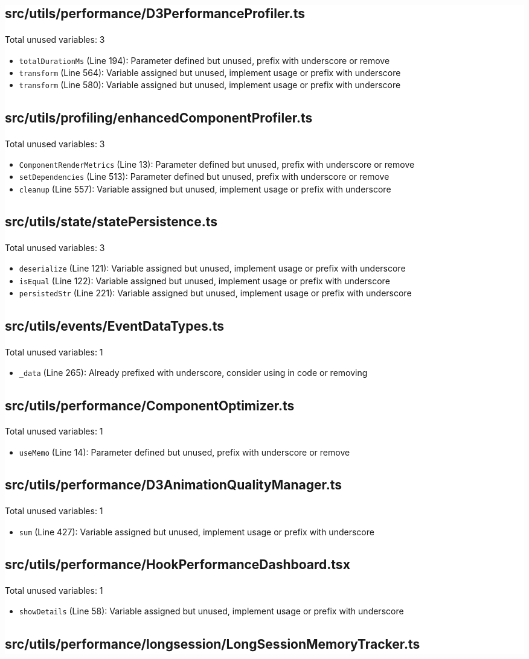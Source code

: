 ## src/utils/performance/D3PerformanceProfiler.ts

Total unused variables: 3

- `totalDurationMs` (Line 194): Parameter defined but unused, prefix with underscore or remove
- `transform` (Line 564): Variable assigned but unused, implement usage or prefix with underscore
- `transform` (Line 580): Variable assigned but unused, implement usage or prefix with underscore

## src/utils/profiling/enhancedComponentProfiler.ts

Total unused variables: 3

- `ComponentRenderMetrics` (Line 13): Parameter defined but unused, prefix with underscore or remove
- `setDependencies` (Line 513): Parameter defined but unused, prefix with underscore or remove
- `cleanup` (Line 557): Variable assigned but unused, implement usage or prefix with underscore

## src/utils/state/statePersistence.ts

Total unused variables: 3

- `deserialize` (Line 121): Variable assigned but unused, implement usage or prefix with underscore
- `isEqual` (Line 122): Variable assigned but unused, implement usage or prefix with underscore
- `persistedStr` (Line 221): Variable assigned but unused, implement usage or prefix with underscore

## src/utils/events/EventDataTypes.ts

Total unused variables: 1

- `_data` (Line 265): Already prefixed with underscore, consider using in code or removing

## src/utils/performance/ComponentOptimizer.ts

Total unused variables: 1

- `useMemo` (Line 14): Parameter defined but unused, prefix with underscore or remove

## src/utils/performance/D3AnimationQualityManager.ts

Total unused variables: 1

- `sum` (Line 427): Variable assigned but unused, implement usage or prefix with underscore

## src/utils/performance/HookPerformanceDashboard.tsx

Total unused variables: 1

- `showDetails` (Line 58): Variable assigned but unused, implement usage or prefix with underscore

## src/utils/performance/longsession/LongSessionMemoryTracker.ts
